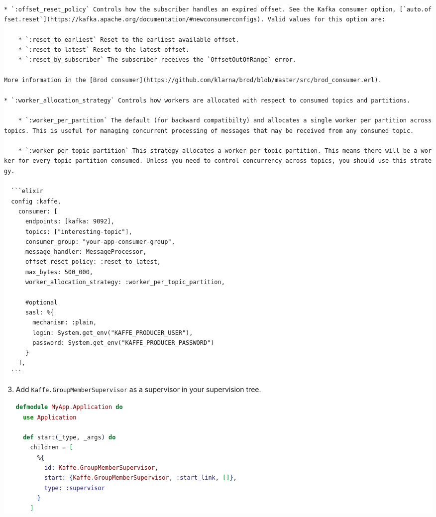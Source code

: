 	* `:offset_reset_policy` Controls how the subscriber handles an expired offset. See the Kafka consumer option, [`auto.offset.reset`](https://kafka.apache.org/documentation/#newconsumerconfigs). Valid values for this option are:

		* `:reset_to_earliest` Reset to the earliest available offset.
		* `:reset_to_latest` Reset to the latest offset.
		* `:reset_by_subscriber` The subscriber receives the `OffsetOutOfRange` error.

	More information in the [Brod consumer](https://github.com/klarna/brod/blob/master/src/brod_consumer.erl).

	* `:worker_allocation_strategy` Controls how workers are allocated with respect to consumed topics and partitions.

		* `:worker_per_partition` The default (for backward compatibilty) and allocates a single worker per partition across topics. This is useful for managing concurrent processing of messages that may be received from any consumed topic.

		* `:worker_per_topic_partition` This strategy allocates a worker per topic partition. This means there will be a worker for every topic partition consumed. Unless you need to control concurrency across topics, you should use this strategy.

      ```elixir
      config :kaffe,
        consumer: [
          endpoints: [kafka: 9092],
          topics: ["interesting-topic"],
          consumer_group: "your-app-consumer-group",
          message_handler: MessageProcessor,
          offset_reset_policy: :reset_to_latest,
          max_bytes: 500_000,
          worker_allocation_strategy: :worker_per_topic_partition,

          #optional
          sasl: %{
            mechanism: :plain,
            login: System.get_env("KAFFE_PRODUCER_USER"),
            password: System.get_env("KAFFE_PRODUCER_PASSWORD")
          }
        ],
      ```

3. Add `Kaffe.GroupMemberSupervisor` as a supervisor in your supervision tree.

      ```elixir
      defmodule MyApp.Application do
        use Application

        def start(_type, _args) do
          children = [
            %{
              id: Kaffe.GroupMemberSupervisor,
              start: {Kaffe.GroupMemberSupervisor, :start_link, []},
              type: :supervisor
            }
          ]
